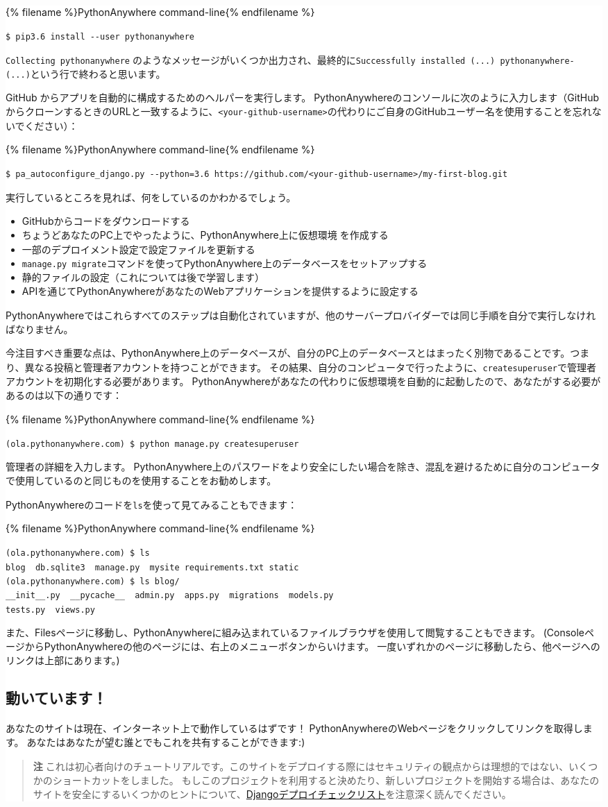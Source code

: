 {% filename %}PythonAnywhere command-line{% endfilename %}

    $ pip3.6 install --user pythonanywhere
    

`Collecting pythonanywhere` のようなメッセージがいくつか出力され、最終的に`Successfully installed (...) pythonanywhere- (...)`という行で終わると思います。

GitHub からアプリを自動的に構成するためのヘルパーを実行します。 PythonAnywhereのコンソールに次のように入力します（GitHubからクローンするときのURLと一致するように、`<your-github-username>`の代わりにご自身のGitHubユーザー名を使用することを忘れないでください）：

{% filename %}PythonAnywhere command-line{% endfilename %}

    $ pa_autoconfigure_django.py --python=3.6 https://github.com/<your-github-username>/my-first-blog.git
    

実行しているところを見れば、何をしているのかわかるでしょう。

- GitHubからコードをダウンロードする
- ちょうどあなたのPC上でやったように、PythonAnywhere上に仮想環境 を作成する
- 一部のデプロイメント設定で設定ファイルを更新する
- `manage.py migrate`コマンドを使ってPythonAnywhere上のデータベースをセットアップする
- 静的ファイルの設定（これについては後で学習します）
- APIを通じてPythonAnywhereがあなたのWebアプリケーションを提供するように設定する

PythonAnywhereではこれらすべてのステップは自動化されていますが、他のサーバープロバイダーでは同じ手順を自分で実行しなければなりません。

今注目すべき重要な点は、PythonAnywhere上のデータベースが、自分のPC上のデータベースとはまったく別物であることです。つまり、異なる投稿と管理者アカウントを持つことができます。 その結果、自分のコンピュータで行ったように、`createsuperuser`で管理者アカウントを初期化する必要があります。 PythonAnywhereがあなたの代わりに仮想環境を自動的に起動したので、あなたがする必要があるのは以下の通りです：

{% filename %}PythonAnywhere command-line{% endfilename %}

    (ola.pythonanywhere.com) $ python manage.py createsuperuser
    

管理者の詳細を入力します。 PythonAnywhere上のパスワードをより安全にしたい場合を除き、混乱を避けるために自分のコンピュータで使用しているのと同じものを使用することをお勧めします。

PythonAnywhereのコードを`ls`を使って見てみることもできます：

{% filename %}PythonAnywhere command-line{% endfilename %}

    (ola.pythonanywhere.com) $ ls
    blog  db.sqlite3  manage.py  mysite requirements.txt static
    (ola.pythonanywhere.com) $ ls blog/
    __init__.py  __pycache__  admin.py  apps.py  migrations  models.py
    tests.py  views.py
    

また、Filesページに移動し、PythonAnywhereに組み込まれているファイルブラウザを使用して閲覧することもできます。 (ConsoleページからPythonAnywhereの他のページには、右上のメニューボタンからいけます。 一度いずれかのページに移動したら、他ページへのリンクは上部にあります。)

## 動いています！

あなたのサイトは現在、インターネット上で動作しているはずです！ PythonAnywhereのWebページをクリックしてリンクを取得します。 あなたはあなたが望む誰とでもこれを共有することができます:)

> **注** これは初心者向けのチュートリアルです。このサイトをデプロイする際にはセキュリティの観点からは理想的ではない、いくつかのショートカットをしました。 もしこのプロジェクトを利用すると決めたり、新しいプロジェクトを開始する場合は、あなたのサイトを安全にするいくつかのヒントについて、[Djangoデプロイチェックリスト](https://docs.djangoproject.com/ja/3.2/howto/deployment/checklist/)を注意深く読んでください。
